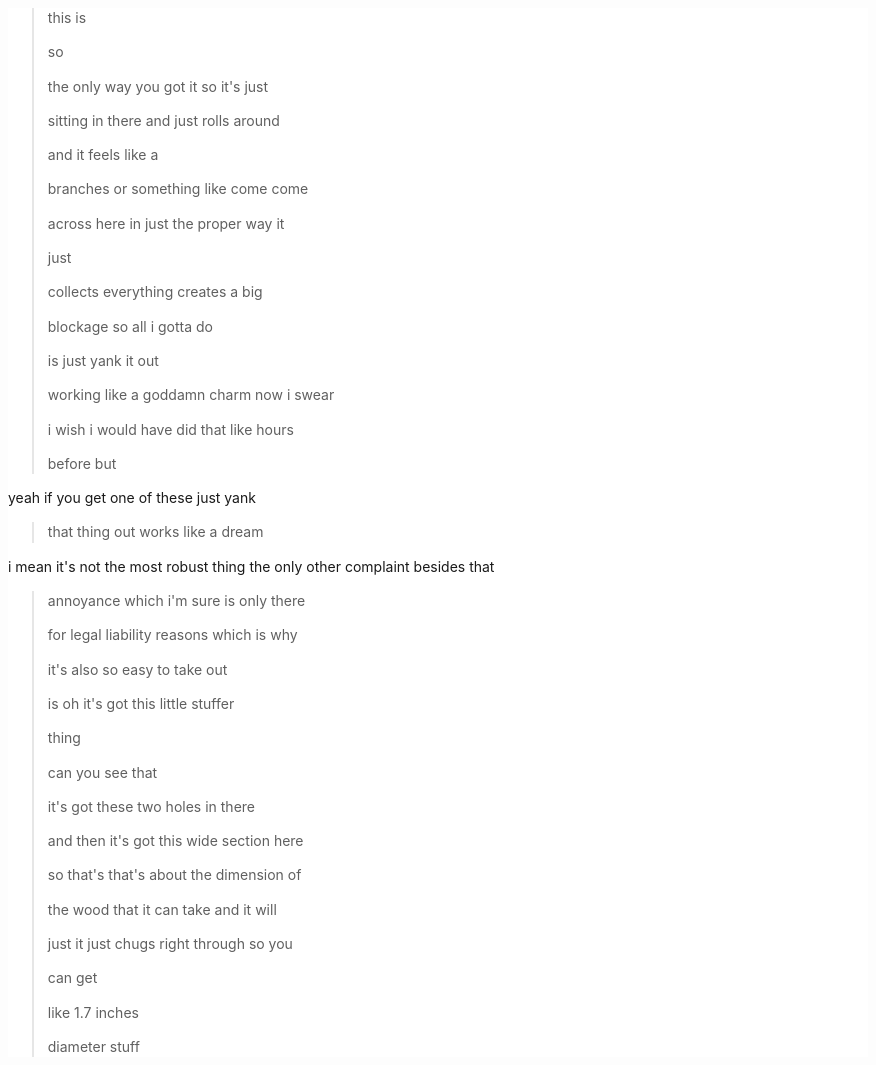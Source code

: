 > this is
>
> so
>
> the only way you got it so it&#39;s just
>
> sitting in there and just rolls around
>
> and it feels like a
>
> branches or something like come come
>
> across here in just the proper way it
>
> just
>
> collects everything creates a big
>
> blockage so all i gotta do
>
> is just yank it out
>
> working like a goddamn charm now i swear
>
> i wish i would have did that like hours
>
> before but
>
> 
yeah if you get one of these just yank
>
> that thing out works like a dream
>
> 
i mean it&#39;s not the most robust thing 
the only other complaint besides that
>
> annoyance which i&#39;m sure is only there
>
> for legal liability reasons which is why
>
> it&#39;s also so easy to take out
>
> is oh it&#39;s got this little stuffer
>
> thing
>
> can you see that
>
> it&#39;s got these two holes in there
>
> and then it&#39;s got this wide section here
>
> so that&#39;s that&#39;s about the dimension of
>
> the wood that it can take and it will
>
> just it just chugs right through so you
>
> can get
>
> like 1.7 inches
>
> diameter stuff